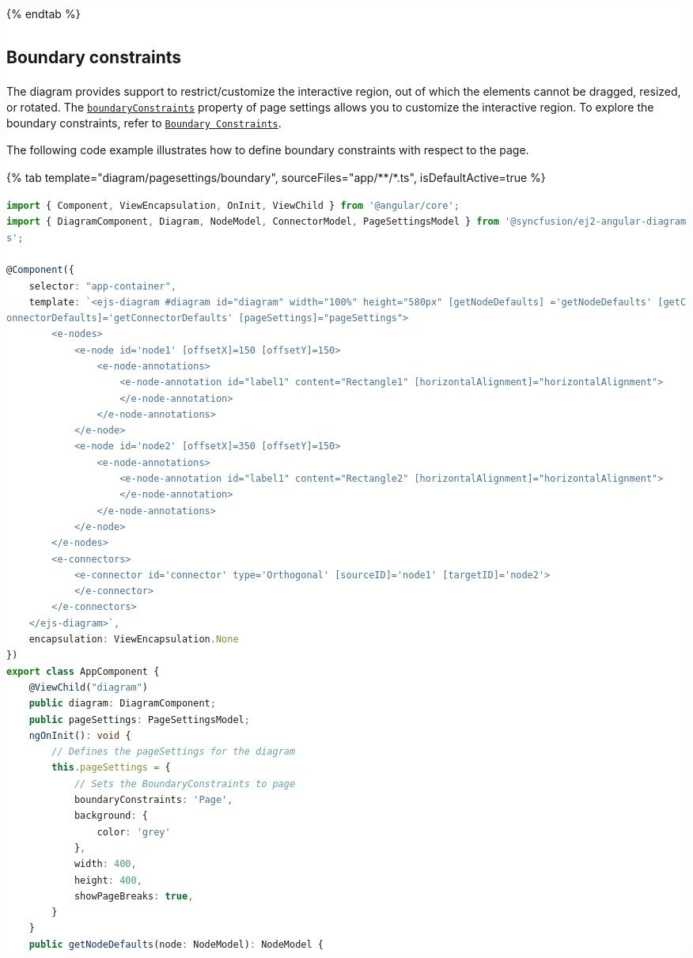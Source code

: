 {% endtab %}

## Boundary constraints

The diagram provides support to restrict/customize the interactive region, out of which the elements cannot be dragged, resized, or rotated. The [`boundaryConstraints`](../api/diagram/pageSettings#boundaryconstraints-BoundaryConstraints) property of page settings allows you to customize the interactive region.
To explore the boundary constraints, refer to [`Boundary Constraints`](../api/diagram/boundaryConstraints).

The following code example illustrates how to define boundary constraints with respect to the page.

{% tab template="diagram/pagesettings/boundary", sourceFiles="app/**/*.ts", isDefaultActive=true %}

```typescript
import { Component, ViewEncapsulation, OnInit, ViewChild } from '@angular/core';
import { DiagramComponent, Diagram, NodeModel, ConnectorModel, PageSettingsModel } from '@syncfusion/ej2-angular-diagrams';

@Component({
    selector: "app-container",
    template: `<ejs-diagram #diagram id="diagram" width="100%" height="580px" [getNodeDefaults] ='getNodeDefaults' [getConnectorDefaults]='getConnectorDefaults' [pageSettings]="pageSettings">
        <e-nodes>
            <e-node id='node1' [offsetX]=150 [offsetY]=150>
                <e-node-annotations>
                    <e-node-annotation id="label1" content="Rectangle1" [horizontalAlignment]="horizontalAlignment">
                    </e-node-annotation>
                </e-node-annotations>
            </e-node>
            <e-node id='node2' [offsetX]=350 [offsetY]=150>
                <e-node-annotations>
                    <e-node-annotation id="label1" content="Rectangle2" [horizontalAlignment]="horizontalAlignment">
                    </e-node-annotation>
                </e-node-annotations>
            </e-node>
        </e-nodes>
        <e-connectors>
            <e-connector id='connector' type='Orthogonal' [sourceID]='node1' [targetID]='node2'>
            </e-connector>
        </e-connectors>
    </ejs-diagram>`,
    encapsulation: ViewEncapsulation.None
})
export class AppComponent {
    @ViewChild("diagram")
    public diagram: DiagramComponent;
    public pageSettings: PageSettingsModel;
    ngOnInit(): void {
        // Defines the pageSettings for the diagram
        this.pageSettings = {
            // Sets the BoundaryConstraints to page
            boundaryConstraints: 'Page',
            background: {
                color: 'grey'
            },
            width: 400,
            height: 400,
            showPageBreaks: true,
        }
    }
    public getNodeDefaults(node: NodeModel): NodeModel {
```